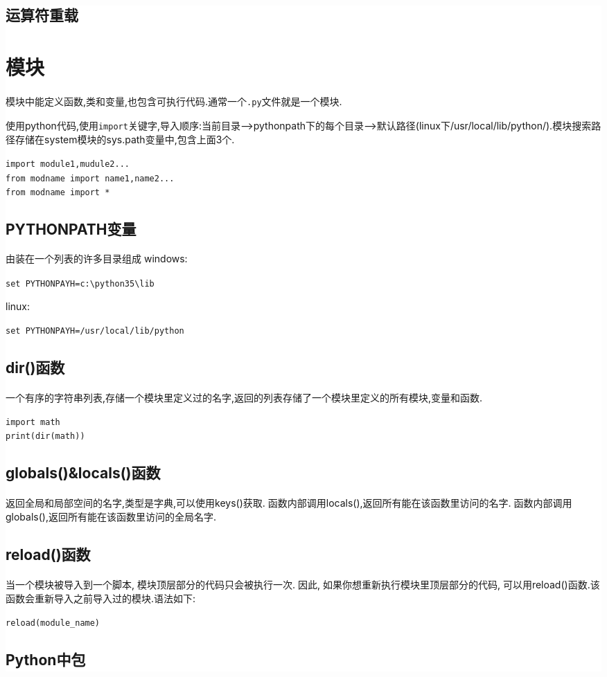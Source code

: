 ## 运算符重载

# 模块

模块中能定义函数,类和变量,也包含可执行代码.通常一个`.py`文件就是一个模块.

使用python代码,使用`import`关键字,导入顺序:当前目录-->pythonpath下的每个目录-->默认路径(linux下/usr/local/lib/python/).模块搜索路径存储在system模块的sys.path变量中,包含上面3个.
```
import module1,mudule2...
from modname import name1,name2...
from modname import *
```
## PYTHONPATH变量

由装在一个列表的许多目录组成
windows:


```
set PYTHONPAYH=c:\python35\lib
```

linux:


```
set PYTHONPAYH=/usr/local/lib/python
```

## dir()函数

一个有序的字符串列表,存储一个模块里定义过的名字,返回的列表存储了一个模块里定义的所有模块,变量和函数.
```
import math
print(dir(math))
```

## globals()&locals()函数

返回全局和局部空间的名字,类型是字典,可以使用keys()获取.
函数内部调用locals(),返回所有能在该函数里访问的名字.
函数内部调用globals(),返回所有能在该函数里访问的全局名字.

## reload()函数

当一个模块被导入到一个脚本, 模块顶层部分的代码只会被执行一次.
因此, 如果你想重新执行模块里顶层部分的代码, 可以用reload()函数.该函数会重新导入之前导入过的模块.语法如下: 

```
reload(module_name)
```

## Python中包
